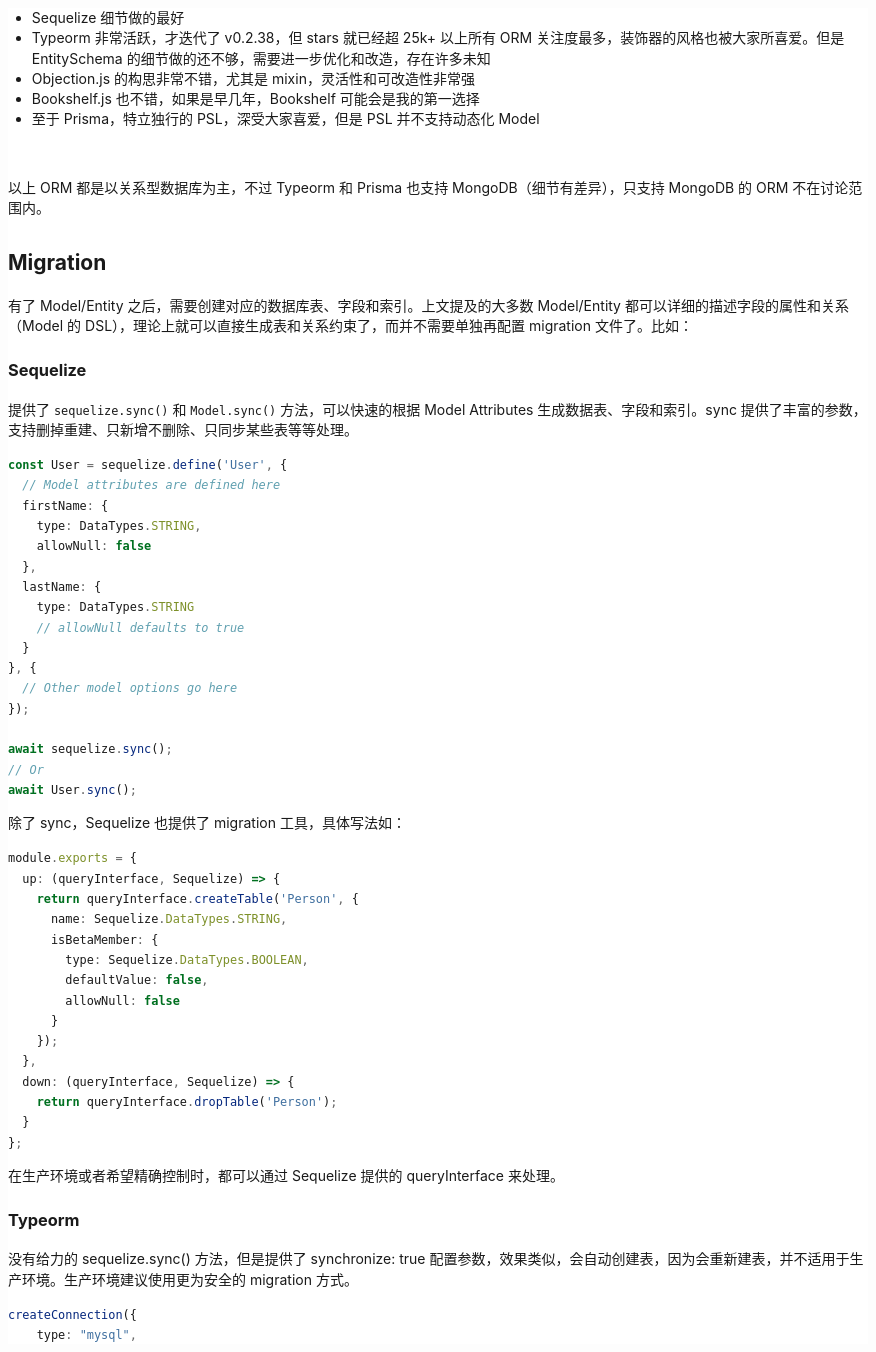 - Sequelize 细节做的最好
- Typeorm 非常活跃，才迭代了 v0.2.38，但 stars 就已经超 25k+ 以上所有 ORM 关注度最多，装饰器的风格也被大家所喜爱。但是 EntitySchema 的细节做的还不够，需要进一步优化和改造，存在许多未知
- Objection.js 的构思非常不错，尤其是 mixin，灵活性和可改造性非常强
- Bookshelf.js 也不错，如果是早几年，Bookshelf 可能会是我的第一选择
- 至于 Prisma，特立独行的 PSL，深受大家喜爱，但是 PSL 并不支持动态化 Model

​

以上 ORM 都是以关系型数据库为主，不过 Typeorm 和 Prisma 也支持 MongoDB（细节有差异），只支持 MongoDB 的 ORM 不在讨论范围内。
​

## Migration


有了 Model/Entity 之后，需要创建对应的数据库表、字段和索引。上文提及的大多数 Model/Entity 都可以详细的描述字段的属性和关系（Model 的 DSL），理论上就可以直接生成表和关系约束了，而并不需要单独再配置 migration 文件了。比如：
### Sequelize
提供了 `sequelize.sync()` 和 `Model.sync()` 方法，可以快速的根据 Model Attributes 生成数据表、字段和索引。sync 提供了丰富的参数，支持删掉重建、只新增不删除、只同步某些表等等处理。
```typescript
const User = sequelize.define('User', {
  // Model attributes are defined here
  firstName: {
    type: DataTypes.STRING,
    allowNull: false
  },
  lastName: {
    type: DataTypes.STRING
    // allowNull defaults to true
  }
}, {
  // Other model options go here
});

await sequelize.sync();
// Or
await User.sync();
```
除了 sync，Sequelize 也提供了 migration 工具，具体写法如：
```typescript
module.exports = {
  up: (queryInterface, Sequelize) => {
    return queryInterface.createTable('Person', {
      name: Sequelize.DataTypes.STRING,
      isBetaMember: {
        type: Sequelize.DataTypes.BOOLEAN,
        defaultValue: false,
        allowNull: false
      }
    });
  },
  down: (queryInterface, Sequelize) => {
    return queryInterface.dropTable('Person');
  }
};
```
在生产环境或者希望精确控制时，都可以通过 Sequelize 提供的 queryInterface 来处理。
### Typeorm
没有给力的 sequelize.sync() 方法，但是提供了 synchronize: true 配置参数，效果类似，会自动创建表，因为会重新建表，并不适用于生产环境。生产环境建议使用更为安全的 migration 方式。
```typescript
createConnection({
    type: "mysql",
```
